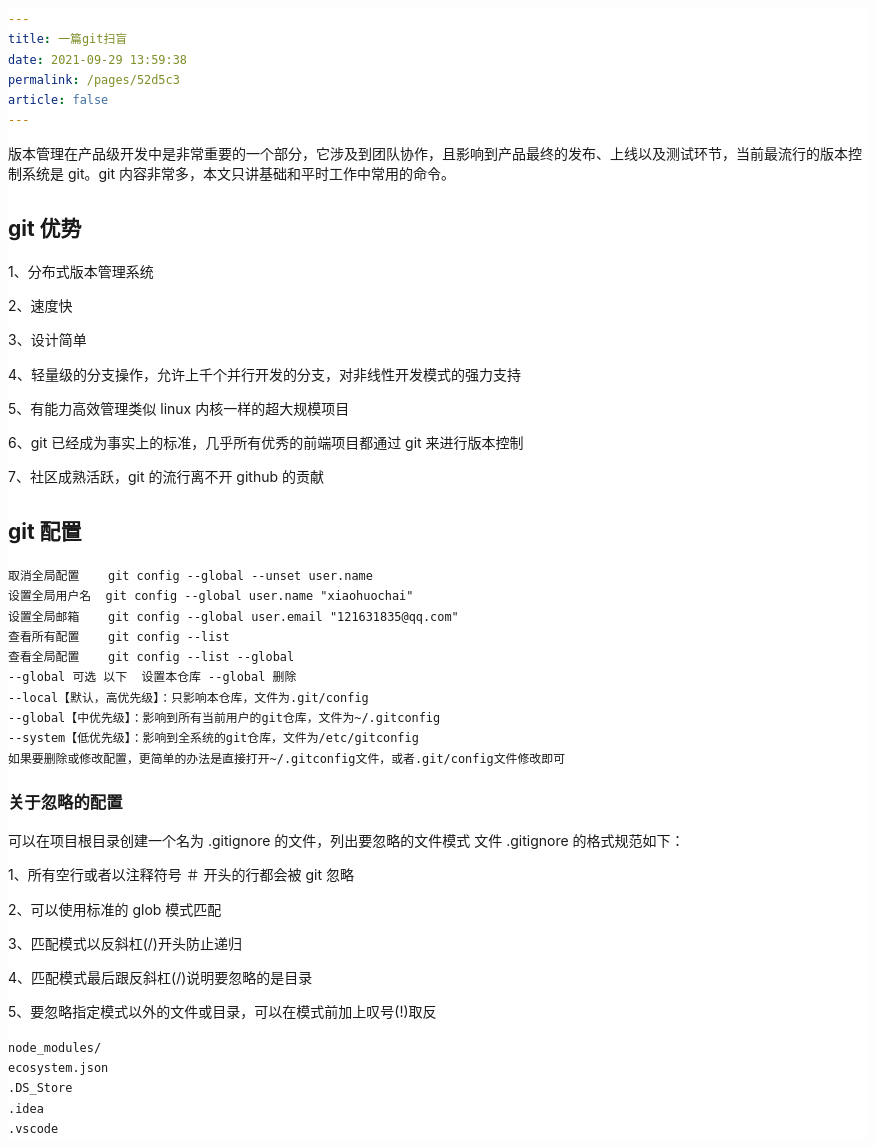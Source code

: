 ```yaml
---
title: 一篇git扫盲
date: 2021-09-29 13:59:38
permalink: /pages/52d5c3
article: false
---
```


版本管理在产品级开发中是非常重要的一个部分，它涉及到团队协作，且影响到产品最终的发布、上线以及测试环节，当前最流行的版本控制系统是 git。git 内容非常多，本文只讲基础和平时工作中常用的命令。

## git 优势

1、分布式版本管理系统

2、速度快

3、设计简单

4、轻量级的分支操作，允许上千个并行开发的分支，对非线性开发模式的强力支持

5、有能力高效管理类似 linux 内核一样的超大规模项目

6、git 已经成为事实上的标准，几乎所有优秀的前端项目都通过 git 来进行版本控制

7、社区成熟活跃，git 的流行离不开 github 的贡献

## git 配置

    取消全局配置    git config --global --unset user.name
    设置全局用户名  git config --global user.name "xiaohuochai"
    设置全局邮箱    git config --global user.email "121631835@qq.com"
    查看所有配置    git config --list
    查看全局配置    git config --list --global
    --global 可选 以下  设置本仓库 --global 删除
    --local【默认，高优先级】：只影响本仓库，文件为.git/config
    --global【中优先级】：影响到所有当前用户的git仓库，文件为~/.gitconfig
    --system【低优先级】：影响到全系统的git仓库，文件为/etc/gitconfig
    如果要删除或修改配置，更简单的办法是直接打开~/.gitconfig文件，或者.git/config文件修改即可

### 关于忽略的配置

可以在项目根目录创建一个名为 .gitignore 的文件，列出要忽略的文件模式
文件 .gitignore 的格式规范如下：

1、所有空行或者以注释符号 ＃ 开头的行都会被 git 忽略

2、可以使用标准的 glob 模式匹配

3、匹配模式以反斜杠(/)开头防止递归

4、匹配模式最后跟反斜杠(/)说明要忽略的是目录

5、要忽略指定模式以外的文件或目录，可以在模式前加上叹号(!)取反

    node_modules/
    ecosystem.json
    .DS_Store
    .idea
    .vscode
